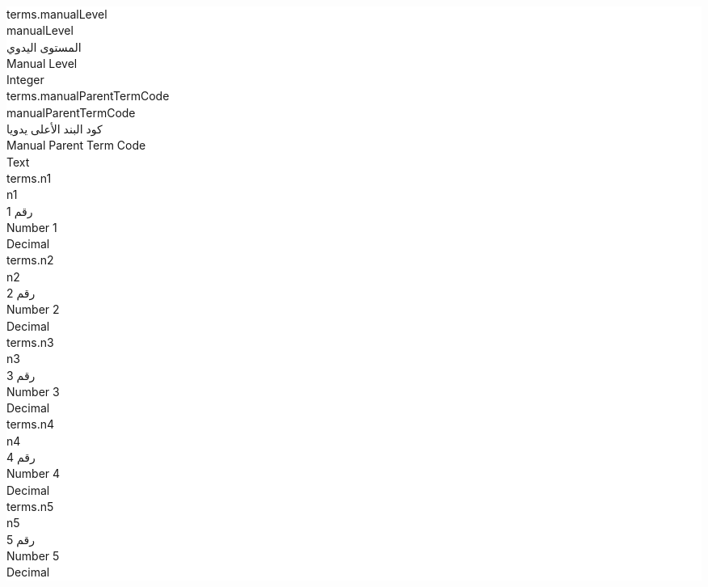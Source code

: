 </div>

<div class="row searchable" id="terms.manualLevel">
<div class="cell" data-label="Property">terms.manualLevel</div>
<div class="cell" data-label="Column">manualLevel</div>
<div class="cell" data-label="Arabic">المستوى اليدوي</div>
<div class="cell" data-label="English">Manual Level</div>
<div class="cell" data-label="Type">Integer</div>

</div>

<div class="row searchable" id="terms.manualParentTermCode">
<div class="cell" data-label="Property">terms.manualParentTermCode</div>
<div class="cell" data-label="Column">manualParentTermCode</div>
<div class="cell" data-label="Arabic">كود البند الأعلى يدويا</div>
<div class="cell" data-label="English">Manual Parent Term Code</div>
<div class="cell" data-label="Type">Text</div>

</div>

<div class="row searchable" id="terms.n1">
<div class="cell" data-label="Property">terms.n1</div>
<div class="cell" data-label="Column">n1</div>
<div class="cell" data-label="Arabic">رقم 1</div>
<div class="cell" data-label="English">Number 1</div>
<div class="cell" data-label="Type">Decimal</div>

</div>

<div class="row searchable" id="terms.n2">
<div class="cell" data-label="Property">terms.n2</div>
<div class="cell" data-label="Column">n2</div>
<div class="cell" data-label="Arabic">رقم 2</div>
<div class="cell" data-label="English">Number 2</div>
<div class="cell" data-label="Type">Decimal</div>

</div>

<div class="row searchable" id="terms.n3">
<div class="cell" data-label="Property">terms.n3</div>
<div class="cell" data-label="Column">n3</div>
<div class="cell" data-label="Arabic">رقم 3</div>
<div class="cell" data-label="English">Number 3</div>
<div class="cell" data-label="Type">Decimal</div>

</div>

<div class="row searchable" id="terms.n4">
<div class="cell" data-label="Property">terms.n4</div>
<div class="cell" data-label="Column">n4</div>
<div class="cell" data-label="Arabic">رقم 4</div>
<div class="cell" data-label="English">Number 4</div>
<div class="cell" data-label="Type">Decimal</div>

</div>

<div class="row searchable" id="terms.n5">
<div class="cell" data-label="Property">terms.n5</div>
<div class="cell" data-label="Column">n5</div>
<div class="cell" data-label="Arabic">رقم 5</div>
<div class="cell" data-label="English">Number 5</div>
<div class="cell" data-label="Type">Decimal</div>
